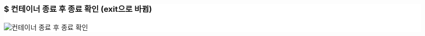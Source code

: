 ### $ 컨테이너 종료 후 종료 확인 (exit으로 바뀜)
<img width="750" alt="컨테이너 종료 후 종료 확인" src="https://user-images.githubusercontent.com/55985789/80594254-a4d16780-8a5d-11ea-87ea-532c48b71a05.png">


















